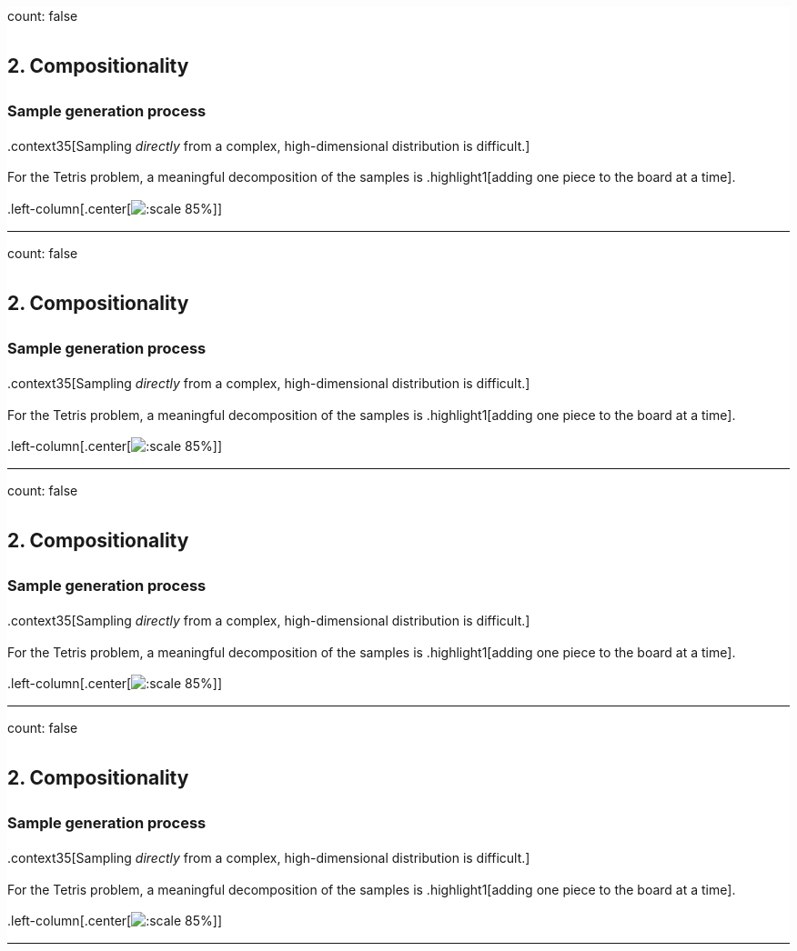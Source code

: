 
count: false

## 2. Compositionality
### Sample generation process

.context35[Sampling _directly_ from a complex, high-dimensional distribution is difficult.]

For the Tetris problem, a meaningful decomposition of the samples is .highlight1[adding one piece to the board at a time].

.left-column[.center[![:scale 85%](../../../assets/images/slides/tetris/tree/tree_9.png)]]

---

count: false

## 2. Compositionality
### Sample generation process

.context35[Sampling _directly_ from a complex, high-dimensional distribution is difficult.]

For the Tetris problem, a meaningful decomposition of the samples is .highlight1[adding one piece to the board at a time].

.left-column[.center[![:scale 85%](../../../assets/images/slides/tetris/tree/tree_10.png)]]

---

count: false

## 2. Compositionality
### Sample generation process

.context35[Sampling _directly_ from a complex, high-dimensional distribution is difficult.]

For the Tetris problem, a meaningful decomposition of the samples is .highlight1[adding one piece to the board at a time].

.left-column[.center[![:scale 85%](../../../assets/images/slides/tetris/tree/tree_11.png)]]

---

count: false

## 2. Compositionality
### Sample generation process

.context35[Sampling _directly_ from a complex, high-dimensional distribution is difficult.]

For the Tetris problem, a meaningful decomposition of the samples is .highlight1[adding one piece to the board at a time].

.left-column[.center[![:scale 85%](../../../assets/images/slides/tetris/tree/tree_12.png)]]

---